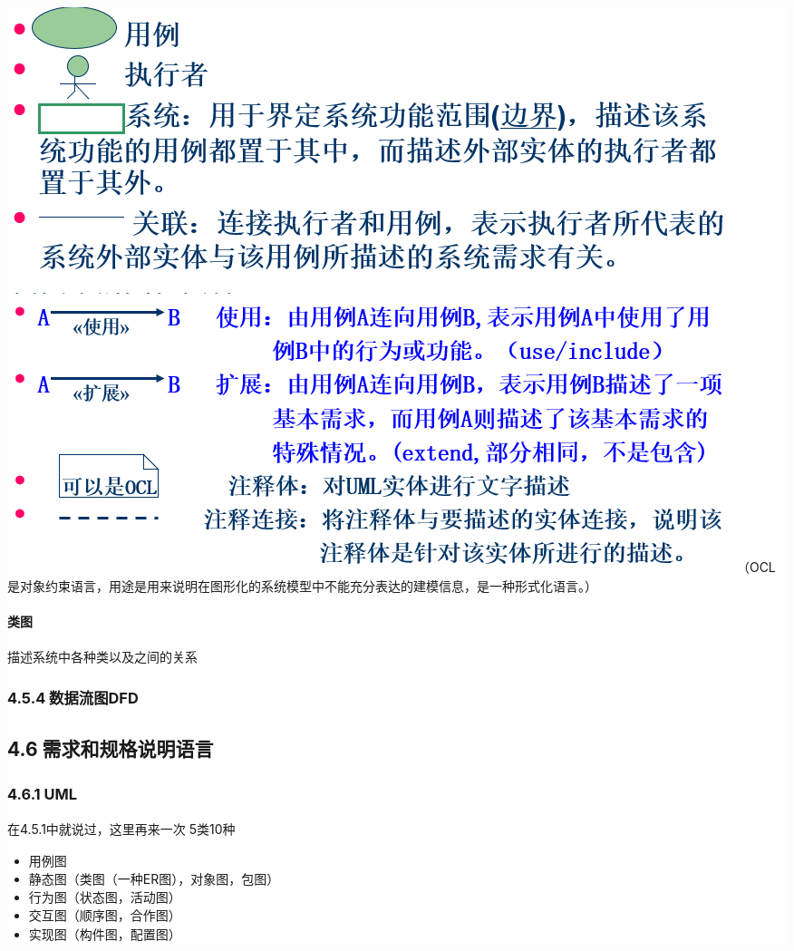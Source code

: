 ![](images\2022-03-21-15-44-46.png)
![](images\2022-03-21-15-45-11.png)
（OCL是对象约束语言，用途是用来说明在图形化的系统模型中不能充分表达的建模信息，是一种形式化语言。）
#### 类图
描述系统中各种类以及之间的关系

### 4.5.4 数据流图DFD

## 4.6 需求和规格说明语言
### 4.6.1 UML
在4.5.1中就说过，这里再来一次
5类10种
- 用例图
- 静态图（类图（一种ER图），对象图，包图）
- 行为图（状态图，活动图）
- 交互图（顺序图，合作图）
- 实现图（构件图，配置图）
